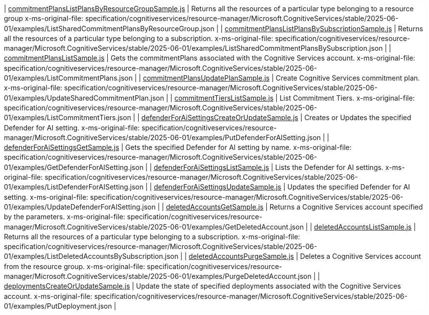 | [commitmentPlansListPlansByResourceGroupSample.js][commitmentplanslistplansbyresourcegroupsample]                 | Returns all the resources of a particular type belonging to a resource group x-ms-original-file: specification/cognitiveservices/resource-manager/Microsoft.CognitiveServices/stable/2025-06-01/examples/ListSharedCommitmentPlansByResourceGroup.json                                                                                  |
| [commitmentPlansListPlansBySubscriptionSample.js][commitmentplanslistplansbysubscriptionsample]                   | Returns all the resources of a particular type belonging to a subscription. x-ms-original-file: specification/cognitiveservices/resource-manager/Microsoft.CognitiveServices/stable/2025-06-01/examples/ListSharedCommitmentPlansBySubscription.json                                                                                    |
| [commitmentPlansListSample.js][commitmentplanslistsample]                                                         | Gets the commitmentPlans associated with the Cognitive Services account. x-ms-original-file: specification/cognitiveservices/resource-manager/Microsoft.CognitiveServices/stable/2025-06-01/examples/ListCommitmentPlans.json                                                                                                           |
| [commitmentPlansUpdatePlanSample.js][commitmentplansupdateplansample]                                             | Create Cognitive Services commitment plan. x-ms-original-file: specification/cognitiveservices/resource-manager/Microsoft.CognitiveServices/stable/2025-06-01/examples/UpdateSharedCommitmentPlan.json                                                                                                                                  |
| [commitmentTiersListSample.js][commitmenttierslistsample]                                                         | List Commitment Tiers. x-ms-original-file: specification/cognitiveservices/resource-manager/Microsoft.CognitiveServices/stable/2025-06-01/examples/ListCommitmentTiers.json                                                                                                                                                             |
| [defenderForAiSettingsCreateOrUpdateSample.js][defenderforaisettingscreateorupdatesample]                         | Creates or Updates the specified Defender for AI setting. x-ms-original-file: specification/cognitiveservices/resource-manager/Microsoft.CognitiveServices/stable/2025-06-01/examples/PutDefenderForAISetting.json                                                                                                                      |
| [defenderForAiSettingsGetSample.js][defenderforaisettingsgetsample]                                               | Gets the specified Defender for AI setting by name. x-ms-original-file: specification/cognitiveservices/resource-manager/Microsoft.CognitiveServices/stable/2025-06-01/examples/GetDefenderForAISetting.json                                                                                                                            |
| [defenderForAiSettingsListSample.js][defenderforaisettingslistsample]                                             | Lists the Defender for AI settings. x-ms-original-file: specification/cognitiveservices/resource-manager/Microsoft.CognitiveServices/stable/2025-06-01/examples/ListDefenderForAISetting.json                                                                                                                                           |
| [defenderForAiSettingsUpdateSample.js][defenderforaisettingsupdatesample]                                         | Updates the specified Defender for AI setting. x-ms-original-file: specification/cognitiveservices/resource-manager/Microsoft.CognitiveServices/stable/2025-06-01/examples/UpdateDefenderForAISetting.json                                                                                                                              |
| [deletedAccountsGetSample.js][deletedaccountsgetsample]                                                           | Returns a Cognitive Services account specified by the parameters. x-ms-original-file: specification/cognitiveservices/resource-manager/Microsoft.CognitiveServices/stable/2025-06-01/examples/GetDeletedAccount.json                                                                                                                    |
| [deletedAccountsListSample.js][deletedaccountslistsample]                                                         | Returns all the resources of a particular type belonging to a subscription. x-ms-original-file: specification/cognitiveservices/resource-manager/Microsoft.CognitiveServices/stable/2025-06-01/examples/ListDeletedAccountsBySubscription.json                                                                                          |
| [deletedAccountsPurgeSample.js][deletedaccountspurgesample]                                                       | Deletes a Cognitive Services account from the resource group. x-ms-original-file: specification/cognitiveservices/resource-manager/Microsoft.CognitiveServices/stable/2025-06-01/examples/PurgeDeletedAccount.json                                                                                                                      |
| [deploymentsCreateOrUpdateSample.js][deploymentscreateorupdatesample]                                             | Update the state of specified deployments associated with the Cognitive Services account. x-ms-original-file: specification/cognitiveservices/resource-manager/Microsoft.CognitiveServices/stable/2025-06-01/examples/PutDeployment.json                                                                                                |

[accountcapabilityhostscreateorupdatesample]: https://github.com/Azure/azure-sdk-for-js/blob/main/sdk/cognitiveservices/arm-cognitiveservices/samples/v8/javascript/accountCapabilityHostsCreateOrUpdateSample.js
[accountcapabilityhostsdeletesample]: https://github.com/Azure/azure-sdk-for-js/blob/main/sdk/cognitiveservices/arm-cognitiveservices/samples/v8/javascript/accountCapabilityHostsDeleteSample.js
[accountcapabilityhostsgetsample]: https://github.com/Azure/azure-sdk-for-js/blob/main/sdk/cognitiveservices/arm-cognitiveservices/samples/v8/javascript/accountCapabilityHostsGetSample.js
[accountconnectioncreatesample]: https://github.com/Azure/azure-sdk-for-js/blob/main/sdk/cognitiveservices/arm-cognitiveservices/samples/v8/javascript/accountConnectionCreateSample.js
[accountconnectiondeletesample]: https://github.com/Azure/azure-sdk-for-js/blob/main/sdk/cognitiveservices/arm-cognitiveservices/samples/v8/javascript/accountConnectionDeleteSample.js
[accountconnectiongetsample]: https://github.com/Azure/azure-sdk-for-js/blob/main/sdk/cognitiveservices/arm-cognitiveservices/samples/v8/javascript/accountConnectionGetSample.js
[accountconnectionlistsample]: https://github.com/Azure/azure-sdk-for-js/blob/main/sdk/cognitiveservices/arm-cognitiveservices/samples/v8/javascript/accountConnectionListSample.js
[accountconnectionupdatesample]: https://github.com/Azure/azure-sdk-for-js/blob/main/sdk/cognitiveservices/arm-cognitiveservices/samples/v8/javascript/accountConnectionUpdateSample.js
[accountconnectionscreatesample]: https://github.com/Azure/azure-sdk-for-js/blob/main/sdk/cognitiveservices/arm-cognitiveservices/samples/v8/javascript/accountConnectionsCreateSample.js
[accountconnectionsdeletesample]: https://github.com/Azure/azure-sdk-for-js/blob/main/sdk/cognitiveservices/arm-cognitiveservices/samples/v8/javascript/accountConnectionsDeleteSample.js
[accountconnectionsgetsample]: https://github.com/Azure/azure-sdk-for-js/blob/main/sdk/cognitiveservices/arm-cognitiveservices/samples/v8/javascript/accountConnectionsGetSample.js
[accountconnectionslistsample]: https://github.com/Azure/azure-sdk-for-js/blob/main/sdk/cognitiveservices/arm-cognitiveservices/samples/v8/javascript/accountConnectionsListSample.js
[accountconnectionsupdatesample]: https://github.com/Azure/azure-sdk-for-js/blob/main/sdk/cognitiveservices/arm-cognitiveservices/samples/v8/javascript/accountConnectionsUpdateSample.js
[accountscreatesample]: https://github.com/Azure/azure-sdk-for-js/blob/main/sdk/cognitiveservices/arm-cognitiveservices/samples/v8/javascript/accountsCreateSample.js
[accountsdeletesample]: https://github.com/Azure/azure-sdk-for-js/blob/main/sdk/cognitiveservices/arm-cognitiveservices/samples/v8/javascript/accountsDeleteSample.js
[accountsgetsample]: https://github.com/Azure/azure-sdk-for-js/blob/main/sdk/cognitiveservices/arm-cognitiveservices/samples/v8/javascript/accountsGetSample.js
[accountslistbyresourcegroupsample]: https://github.com/Azure/azure-sdk-for-js/blob/main/sdk/cognitiveservices/arm-cognitiveservices/samples/v8/javascript/accountsListByResourceGroupSample.js
[accountslistkeyssample]: https://github.com/Azure/azure-sdk-for-js/blob/main/sdk/cognitiveservices/arm-cognitiveservices/samples/v8/javascript/accountsListKeysSample.js
[accountslistmodelssample]: https://github.com/Azure/azure-sdk-for-js/blob/main/sdk/cognitiveservices/arm-cognitiveservices/samples/v8/javascript/accountsListModelsSample.js
[accountslistsample]: https://github.com/Azure/azure-sdk-for-js/blob/main/sdk/cognitiveservices/arm-cognitiveservices/samples/v8/javascript/accountsListSample.js
[accountslistskussample]: https://github.com/Azure/azure-sdk-for-js/blob/main/sdk/cognitiveservices/arm-cognitiveservices/samples/v8/javascript/accountsListSkusSample.js
[accountslistusagessample]: https://github.com/Azure/azure-sdk-for-js/blob/main/sdk/cognitiveservices/arm-cognitiveservices/samples/v8/javascript/accountsListUsagesSample.js
[accountsregeneratekeysample]: https://github.com/Azure/azure-sdk-for-js/blob/main/sdk/cognitiveservices/arm-cognitiveservices/samples/v8/javascript/accountsRegenerateKeySample.js
[accountsupdatesample]: https://github.com/Azure/azure-sdk-for-js/blob/main/sdk/cognitiveservices/arm-cognitiveservices/samples/v8/javascript/accountsUpdateSample.js
[calculatemodelcapacitysample]: https://github.com/Azure/azure-sdk-for-js/blob/main/sdk/cognitiveservices/arm-cognitiveservices/samples/v8/javascript/calculateModelCapacitySample.js
[checkdomainavailabilitysample]: https://github.com/Azure/azure-sdk-for-js/blob/main/sdk/cognitiveservices/arm-cognitiveservices/samples/v8/javascript/checkDomainAvailabilitySample.js
[checkskuavailabilitysample]: https://github.com/Azure/azure-sdk-for-js/blob/main/sdk/cognitiveservices/arm-cognitiveservices/samples/v8/javascript/checkSkuAvailabilitySample.js
[commitmentplanscreateorupdateassociationsample]: https://github.com/Azure/azure-sdk-for-js/blob/main/sdk/cognitiveservices/arm-cognitiveservices/samples/v8/javascript/commitmentPlansCreateOrUpdateAssociationSample.js
[commitmentplanscreateorupdateplansample]: https://github.com/Azure/azure-sdk-for-js/blob/main/sdk/cognitiveservices/arm-cognitiveservices/samples/v8/javascript/commitmentPlansCreateOrUpdatePlanSample.js
[commitmentplanscreateorupdatesample]: https://github.com/Azure/azure-sdk-for-js/blob/main/sdk/cognitiveservices/arm-cognitiveservices/samples/v8/javascript/commitmentPlansCreateOrUpdateSample.js
[commitmentplansdeleteassociationsample]: https://github.com/Azure/azure-sdk-for-js/blob/main/sdk/cognitiveservices/arm-cognitiveservices/samples/v8/javascript/commitmentPlansDeleteAssociationSample.js
[commitmentplansdeleteplansample]: https://github.com/Azure/azure-sdk-for-js/blob/main/sdk/cognitiveservices/arm-cognitiveservices/samples/v8/javascript/commitmentPlansDeletePlanSample.js
[commitmentplansdeletesample]: https://github.com/Azure/azure-sdk-for-js/blob/main/sdk/cognitiveservices/arm-cognitiveservices/samples/v8/javascript/commitmentPlansDeleteSample.js
[commitmentplansgetassociationsample]: https://github.com/Azure/azure-sdk-for-js/blob/main/sdk/cognitiveservices/arm-cognitiveservices/samples/v8/javascript/commitmentPlansGetAssociationSample.js
[commitmentplansgetplansample]: https://github.com/Azure/azure-sdk-for-js/blob/main/sdk/cognitiveservices/arm-cognitiveservices/samples/v8/javascript/commitmentPlansGetPlanSample.js
[commitmentplansgetsample]: https://github.com/Azure/azure-sdk-for-js/blob/main/sdk/cognitiveservices/arm-cognitiveservices/samples/v8/javascript/commitmentPlansGetSample.js
[commitmentplanslistassociationssample]: https://github.com/Azure/azure-sdk-for-js/blob/main/sdk/cognitiveservices/arm-cognitiveservices/samples/v8/javascript/commitmentPlansListAssociationsSample.js
[commitmentplanslistplansbyresourcegroupsample]: https://github.com/Azure/azure-sdk-for-js/blob/main/sdk/cognitiveservices/arm-cognitiveservices/samples/v8/javascript/commitmentPlansListPlansByResourceGroupSample.js
[commitmentplanslistplansbysubscriptionsample]: https://github.com/Azure/azure-sdk-for-js/blob/main/sdk/cognitiveservices/arm-cognitiveservices/samples/v8/javascript/commitmentPlansListPlansBySubscriptionSample.js
[commitmentplanslistsample]: https://github.com/Azure/azure-sdk-for-js/blob/main/sdk/cognitiveservices/arm-cognitiveservices/samples/v8/javascript/commitmentPlansListSample.js
[commitmentplansupdateplansample]: https://github.com/Azure/azure-sdk-for-js/blob/main/sdk/cognitiveservices/arm-cognitiveservices/samples/v8/javascript/commitmentPlansUpdatePlanSample.js
[commitmenttierslistsample]: https://github.com/Azure/azure-sdk-for-js/blob/main/sdk/cognitiveservices/arm-cognitiveservices/samples/v8/javascript/commitmentTiersListSample.js
[defenderforaisettingscreateorupdatesample]: https://github.com/Azure/azure-sdk-for-js/blob/main/sdk/cognitiveservices/arm-cognitiveservices/samples/v8/javascript/defenderForAiSettingsCreateOrUpdateSample.js
[defenderforaisettingsgetsample]: https://github.com/Azure/azure-sdk-for-js/blob/main/sdk/cognitiveservices/arm-cognitiveservices/samples/v8/javascript/defenderForAiSettingsGetSample.js
[defenderforaisettingslistsample]: https://github.com/Azure/azure-sdk-for-js/blob/main/sdk/cognitiveservices/arm-cognitiveservices/samples/v8/javascript/defenderForAiSettingsListSample.js
[defenderforaisettingsupdatesample]: https://github.com/Azure/azure-sdk-for-js/blob/main/sdk/cognitiveservices/arm-cognitiveservices/samples/v8/javascript/defenderForAiSettingsUpdateSample.js
[deletedaccountsgetsample]: https://github.com/Azure/azure-sdk-for-js/blob/main/sdk/cognitiveservices/arm-cognitiveservices/samples/v8/javascript/deletedAccountsGetSample.js
[deletedaccountslistsample]: https://github.com/Azure/azure-sdk-for-js/blob/main/sdk/cognitiveservices/arm-cognitiveservices/samples/v8/javascript/deletedAccountsListSample.js
[deletedaccountspurgesample]: https://github.com/Azure/azure-sdk-for-js/blob/main/sdk/cognitiveservices/arm-cognitiveservices/samples/v8/javascript/deletedAccountsPurgeSample.js
[deploymentscreateorupdatesample]: https://github.com/Azure/azure-sdk-for-js/blob/main/sdk/cognitiveservices/arm-cognitiveservices/samples/v8/javascript/deploymentsCreateOrUpdateSample.js
[deploymentsdeletesample]: https://github.com/Azure/azure-sdk-for-js/blob/main/sdk/cognitiveservices/arm-cognitiveservices/samples/v8/javascript/deploymentsDeleteSample.js
[deploymentsgetsample]: https://github.com/Azure/azure-sdk-for-js/blob/main/sdk/cognitiveservices/arm-cognitiveservices/samples/v8/javascript/deploymentsGetSample.js
[deploymentslistsample]: https://github.com/Azure/azure-sdk-for-js/blob/main/sdk/cognitiveservices/arm-cognitiveservices/samples/v8/javascript/deploymentsListSample.js
[deploymentslistskussample]: https://github.com/Azure/azure-sdk-for-js/blob/main/sdk/cognitiveservices/arm-cognitiveservices/samples/v8/javascript/deploymentsListSkusSample.js
[deploymentsupdatesample]: https://github.com/Azure/azure-sdk-for-js/blob/main/sdk/cognitiveservices/arm-cognitiveservices/samples/v8/javascript/deploymentsUpdateSample.js
[encryptionscopescreateorupdatesample]: https://github.com/Azure/azure-sdk-for-js/blob/main/sdk/cognitiveservices/arm-cognitiveservices/samples/v8/javascript/encryptionScopesCreateOrUpdateSample.js
[encryptionscopesdeletesample]: https://github.com/Azure/azure-sdk-for-js/blob/main/sdk/cognitiveservices/arm-cognitiveservices/samples/v8/javascript/encryptionScopesDeleteSample.js
[encryptionscopesgetsample]: https://github.com/Azure/azure-sdk-for-js/blob/main/sdk/cognitiveservices/arm-cognitiveservices/samples/v8/javascript/encryptionScopesGetSample.js
[encryptionscopeslistsample]: https://github.com/Azure/azure-sdk-for-js/blob/main/sdk/cognitiveservices/arm-cognitiveservices/samples/v8/javascript/encryptionScopesListSample.js
[locationbasedmodelcapacitieslistsample]: https://github.com/Azure/azure-sdk-for-js/blob/main/sdk/cognitiveservices/arm-cognitiveservices/samples/v8/javascript/locationBasedModelCapacitiesListSample.js
[modelcapacitieslistsample]: https://github.com/Azure/azure-sdk-for-js/blob/main/sdk/cognitiveservices/arm-cognitiveservices/samples/v8/javascript/modelCapacitiesListSample.js
[modelslistsample]: https://github.com/Azure/azure-sdk-for-js/blob/main/sdk/cognitiveservices/arm-cognitiveservices/samples/v8/javascript/modelsListSample.js
[networksecurityperimeterconfigurationsgetsample]: https://github.com/Azure/azure-sdk-for-js/blob/main/sdk/cognitiveservices/arm-cognitiveservices/samples/v8/javascript/networkSecurityPerimeterConfigurationsGetSample.js
[networksecurityperimeterconfigurationslistsample]: https://github.com/Azure/azure-sdk-for-js/blob/main/sdk/cognitiveservices/arm-cognitiveservices/samples/v8/javascript/networkSecurityPerimeterConfigurationsListSample.js
[networksecurityperimeterconfigurationsreconcilesample]: https://github.com/Azure/azure-sdk-for-js/blob/main/sdk/cognitiveservices/arm-cognitiveservices/samples/v8/javascript/networkSecurityPerimeterConfigurationsReconcileSample.js
[operationslistsample]: https://github.com/Azure/azure-sdk-for-js/blob/main/sdk/cognitiveservices/arm-cognitiveservices/samples/v8/javascript/operationsListSample.js
[privateendpointconnectionscreateorupdatesample]: https://github.com/Azure/azure-sdk-for-js/blob/main/sdk/cognitiveservices/arm-cognitiveservices/samples/v8/javascript/privateEndpointConnectionsCreateOrUpdateSample.js
[privateendpointconnectionsdeletesample]: https://github.com/Azure/azure-sdk-for-js/blob/main/sdk/cognitiveservices/arm-cognitiveservices/samples/v8/javascript/privateEndpointConnectionsDeleteSample.js
[privateendpointconnectionsgetsample]: https://github.com/Azure/azure-sdk-for-js/blob/main/sdk/cognitiveservices/arm-cognitiveservices/samples/v8/javascript/privateEndpointConnectionsGetSample.js
[privateendpointconnectionslistsample]: https://github.com/Azure/azure-sdk-for-js/blob/main/sdk/cognitiveservices/arm-cognitiveservices/samples/v8/javascript/privateEndpointConnectionsListSample.js
[privatelinkresourceslistsample]: https://github.com/Azure/azure-sdk-for-js/blob/main/sdk/cognitiveservices/arm-cognitiveservices/samples/v8/javascript/privateLinkResourcesListSample.js
[projectcapabilityhostscreateorupdatesample]: https://github.com/Azure/azure-sdk-for-js/blob/main/sdk/cognitiveservices/arm-cognitiveservices/samples/v8/javascript/projectCapabilityHostsCreateOrUpdateSample.js
[projectcapabilityhostsdeletesample]: https://github.com/Azure/azure-sdk-for-js/blob/main/sdk/cognitiveservices/arm-cognitiveservices/samples/v8/javascript/projectCapabilityHostsDeleteSample.js
[projectcapabilityhostsgetsample]: https://github.com/Azure/azure-sdk-for-js/blob/main/sdk/cognitiveservices/arm-cognitiveservices/samples/v8/javascript/projectCapabilityHostsGetSample.js
[projectconnectioncreatesample]: https://github.com/Azure/azure-sdk-for-js/blob/main/sdk/cognitiveservices/arm-cognitiveservices/samples/v8/javascript/projectConnectionCreateSample.js
[projectconnectiondeletesample]: https://github.com/Azure/azure-sdk-for-js/blob/main/sdk/cognitiveservices/arm-cognitiveservices/samples/v8/javascript/projectConnectionDeleteSample.js
[projectconnectiongetsample]: https://github.com/Azure/azure-sdk-for-js/blob/main/sdk/cognitiveservices/arm-cognitiveservices/samples/v8/javascript/projectConnectionGetSample.js
[projectconnectionlistsample]: https://github.com/Azure/azure-sdk-for-js/blob/main/sdk/cognitiveservices/arm-cognitiveservices/samples/v8/javascript/projectConnectionListSample.js
[projectconnectionupdatesample]: https://github.com/Azure/azure-sdk-for-js/blob/main/sdk/cognitiveservices/arm-cognitiveservices/samples/v8/javascript/projectConnectionUpdateSample.js
[projectconnectionscreatesample]: https://github.com/Azure/azure-sdk-for-js/blob/main/sdk/cognitiveservices/arm-cognitiveservices/samples/v8/javascript/projectConnectionsCreateSample.js
[projectconnectionsdeletesample]: https://github.com/Azure/azure-sdk-for-js/blob/main/sdk/cognitiveservices/arm-cognitiveservices/samples/v8/javascript/projectConnectionsDeleteSample.js
[projectconnectionsgetsample]: https://github.com/Azure/azure-sdk-for-js/blob/main/sdk/cognitiveservices/arm-cognitiveservices/samples/v8/javascript/projectConnectionsGetSample.js
[projectconnectionslistsample]: https://github.com/Azure/azure-sdk-for-js/blob/main/sdk/cognitiveservices/arm-cognitiveservices/samples/v8/javascript/projectConnectionsListSample.js
[projectconnectionsupdatesample]: https://github.com/Azure/azure-sdk-for-js/blob/main/sdk/cognitiveservices/arm-cognitiveservices/samples/v8/javascript/projectConnectionsUpdateSample.js
[projectscreatesample]: https://github.com/Azure/azure-sdk-for-js/blob/main/sdk/cognitiveservices/arm-cognitiveservices/samples/v8/javascript/projectsCreateSample.js
[projectsdeletesample]: https://github.com/Azure/azure-sdk-for-js/blob/main/sdk/cognitiveservices/arm-cognitiveservices/samples/v8/javascript/projectsDeleteSample.js
[projectsgetsample]: https://github.com/Azure/azure-sdk-for-js/blob/main/sdk/cognitiveservices/arm-cognitiveservices/samples/v8/javascript/projectsGetSample.js
[projectslistsample]: https://github.com/Azure/azure-sdk-for-js/blob/main/sdk/cognitiveservices/arm-cognitiveservices/samples/v8/javascript/projectsListSample.js
[projectsupdatesample]: https://github.com/Azure/azure-sdk-for-js/blob/main/sdk/cognitiveservices/arm-cognitiveservices/samples/v8/javascript/projectsUpdateSample.js
[raiblocklistitemsbatchaddsample]: https://github.com/Azure/azure-sdk-for-js/blob/main/sdk/cognitiveservices/arm-cognitiveservices/samples/v8/javascript/raiBlocklistItemsBatchAddSample.js
[raiblocklistitemsbatchdeletesample]: https://github.com/Azure/azure-sdk-for-js/blob/main/sdk/cognitiveservices/arm-cognitiveservices/samples/v8/javascript/raiBlocklistItemsBatchDeleteSample.js
[raiblocklistitemscreateorupdatesample]: https://github.com/Azure/azure-sdk-for-js/blob/main/sdk/cognitiveservices/arm-cognitiveservices/samples/v8/javascript/raiBlocklistItemsCreateOrUpdateSample.js
[raiblocklistitemsdeletesample]: https://github.com/Azure/azure-sdk-for-js/blob/main/sdk/cognitiveservices/arm-cognitiveservices/samples/v8/javascript/raiBlocklistItemsDeleteSample.js
[raiblocklistitemsgetsample]: https://github.com/Azure/azure-sdk-for-js/blob/main/sdk/cognitiveservices/arm-cognitiveservices/samples/v8/javascript/raiBlocklistItemsGetSample.js
[raiblocklistitemslistsample]: https://github.com/Azure/azure-sdk-for-js/blob/main/sdk/cognitiveservices/arm-cognitiveservices/samples/v8/javascript/raiBlocklistItemsListSample.js
[raiblocklistscreateorupdatesample]: https://github.com/Azure/azure-sdk-for-js/blob/main/sdk/cognitiveservices/arm-cognitiveservices/samples/v8/javascript/raiBlocklistsCreateOrUpdateSample.js
[raiblocklistsdeletesample]: https://github.com/Azure/azure-sdk-for-js/blob/main/sdk/cognitiveservices/arm-cognitiveservices/samples/v8/javascript/raiBlocklistsDeleteSample.js
[raiblocklistsgetsample]: https://github.com/Azure/azure-sdk-for-js/blob/main/sdk/cognitiveservices/arm-cognitiveservices/samples/v8/javascript/raiBlocklistsGetSample.js
[raiblocklistslistsample]: https://github.com/Azure/azure-sdk-for-js/blob/main/sdk/cognitiveservices/arm-cognitiveservices/samples/v8/javascript/raiBlocklistsListSample.js
[raicontentfiltersgetsample]: https://github.com/Azure/azure-sdk-for-js/blob/main/sdk/cognitiveservices/arm-cognitiveservices/samples/v8/javascript/raiContentFiltersGetSample.js
[raicontentfilterslistsample]: https://github.com/Azure/azure-sdk-for-js/blob/main/sdk/cognitiveservices/arm-cognitiveservices/samples/v8/javascript/raiContentFiltersListSample.js
[raipoliciescreateorupdatesample]: https://github.com/Azure/azure-sdk-for-js/blob/main/sdk/cognitiveservices/arm-cognitiveservices/samples/v8/javascript/raiPoliciesCreateOrUpdateSample.js
[raipoliciesdeletesample]: https://github.com/Azure/azure-sdk-for-js/blob/main/sdk/cognitiveservices/arm-cognitiveservices/samples/v8/javascript/raiPoliciesDeleteSample.js
[raipoliciesgetsample]: https://github.com/Azure/azure-sdk-for-js/blob/main/sdk/cognitiveservices/arm-cognitiveservices/samples/v8/javascript/raiPoliciesGetSample.js
[raipolicieslistsample]: https://github.com/Azure/azure-sdk-for-js/blob/main/sdk/cognitiveservices/arm-cognitiveservices/samples/v8/javascript/raiPoliciesListSample.js
[resourceskuslistsample]: https://github.com/Azure/azure-sdk-for-js/blob/main/sdk/cognitiveservices/arm-cognitiveservices/samples/v8/javascript/resourceSkusListSample.js
[usageslistsample]: https://github.com/Azure/azure-sdk-for-js/blob/main/sdk/cognitiveservices/arm-cognitiveservices/samples/v8/javascript/usagesListSample.js
[apiref]: https://learn.microsoft.com/javascript/api/@azure/arm-cognitiveservices?view=azure-node-preview
[freesub]: https://azure.microsoft.com/free/
[package]: https://github.com/Azure/azure-sdk-for-js/tree/main/sdk/cognitiveservices/arm-cognitiveservices/README.md